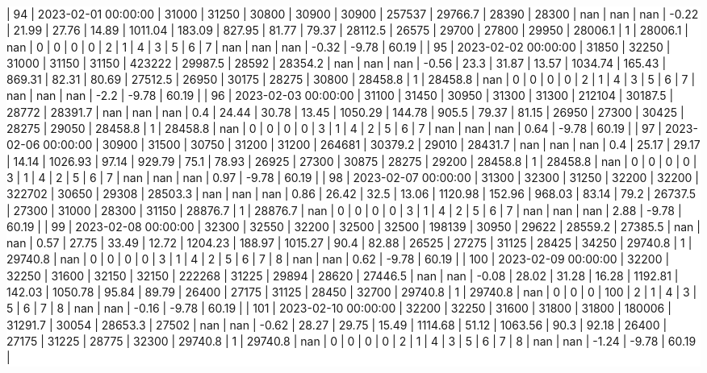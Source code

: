 |  94 | 2023-02-01 00:00:00 |  31000 |  31250 | 30800 |   30900 |     30900   | 257537           |  29766.7 |    28390 |  28300   |     nan   |     nan   |     nan   | -0.22 |    21.99 |    27.76 |    14.89 |       1011.04 |         183.09 |         827.95 |           81.77 |           79.37 | 28112.5 |    26575 |   29700 |    27800 |    29950 |        28006.1 |               1 |         28006.1 |           nan   |                    0 |                 0 |              0 |            0 |           2 |           1 |          4 |            3 |             5 |             6 |             7 |            nan |            nan |            nan |   -0.32 | -9.78 | 60.19 |
|  95 | 2023-02-02 00:00:00 |  31850 |  32250 | 31000 |   31150 |     31150   | 423222           |  29987.5 |    28592 |  28354.2 |     nan   |     nan   |     nan   | -0.56 |    23.3  |    31.87 |    13.57 |       1034.74 |         165.43 |         869.31 |           82.31 |           80.69 | 27512.5 |    26950 |   30175 |    28275 |    30800 |        28458.8 |               1 |         28458.8 |           nan   |                    0 |                 0 |              0 |            0 |           2 |           1 |          4 |            3 |             5 |             6 |             7 |            nan |            nan |            nan |   -2.2  | -9.78 | 60.19 |
|  96 | 2023-02-03 00:00:00 |  31100 |  31450 | 30950 |   31300 |     31300   | 212104           |  30187.5 |    28772 |  28391.7 |     nan   |     nan   |     nan   |  0.4  |    24.44 |    30.78 |    13.45 |       1050.29 |         144.78 |         905.5  |           79.37 |           81.15 | 26950   |    27300 |   30425 |    28275 |    29050 |        28458.8 |               1 |         28458.8 |           nan   |                    0 |                 0 |              0 |            0 |           3 |           1 |          4 |            2 |             5 |             6 |             7 |            nan |            nan |            nan |    0.64 | -9.78 | 60.19 |
|  97 | 2023-02-06 00:00:00 |  30900 |  31500 | 30750 |   31200 |     31200   | 264681           |  30379.2 |    29010 |  28431.7 |     nan   |     nan   |     nan   |  0.4  |    25.17 |    29.17 |    14.14 |       1026.93 |          97.14 |         929.79 |           75.1  |           78.93 | 26925   |    27300 |   30875 |    28275 |    29200 |        28458.8 |               1 |         28458.8 |           nan   |                    0 |                 0 |              0 |            0 |           3 |           1 |          4 |            2 |             5 |             6 |             7 |            nan |            nan |            nan |    0.97 | -9.78 | 60.19 |
|  98 | 2023-02-07 00:00:00 |  31300 |  32300 | 31250 |   32200 |     32200   | 322702           |  30650   |    29308 |  28503.3 |     nan   |     nan   |     nan   |  0.86 |    26.42 |    32.5  |    13.06 |       1120.98 |         152.96 |         968.03 |           83.14 |           79.2  | 26737.5 |    27300 |   31000 |    28300 |    31150 |        28876.7 |               1 |         28876.7 |           nan   |                    0 |                 0 |              0 |            0 |           3 |           1 |          4 |            2 |             5 |             6 |             7 |            nan |            nan |            nan |    2.88 | -9.78 | 60.19 |
|  99 | 2023-02-08 00:00:00 |  32300 |  32550 | 32200 |   32500 |     32500   | 198139           |  30950   |    29622 |  28559.2 |   27385.5 |     nan   |     nan   |  0.57 |    27.75 |    33.49 |    12.72 |       1204.23 |         188.97 |        1015.27 |           90.4  |           82.88 | 26525   |    27275 |   31125 |    28425 |    34250 |        29740.8 |               1 |         29740.8 |           nan   |                    0 |                 0 |              0 |            0 |           3 |           1 |          4 |            2 |             5 |             6 |             7 |              8 |            nan |            nan |    0.62 | -9.78 | 60.19 |
| 100 | 2023-02-09 00:00:00 |  32200 |  32250 | 31600 |   32150 |     32150   | 222268           |  31225   |    29894 |  28620   |   27446.5 |     nan   |     nan   | -0.08 |    28.02 |    31.28 |    16.28 |       1192.81 |         142.03 |        1050.78 |           95.84 |           89.79 | 26400   |    27175 |   31125 |    28450 |    32700 |        29740.8 |               1 |         29740.8 |           nan   |                    0 |                 0 |              0 |          100 |           2 |           1 |          4 |            3 |             5 |             6 |             7 |              8 |            nan |            nan |   -0.16 | -9.78 | 60.19 |
| 101 | 2023-02-10 00:00:00 |  32200 |  32250 | 31600 |   31800 |     31800   | 180006           |  31291.7 |    30054 |  28653.3 |   27502   |     nan   |     nan   | -0.62 |    28.27 |    29.75 |    15.49 |       1114.68 |          51.12 |        1063.56 |           90.3  |           92.18 | 26400   |    27175 |   31225 |    28775 |    32300 |        29740.8 |               1 |         29740.8 |           nan   |                    0 |                 0 |              0 |            0 |           2 |           1 |          4 |            3 |             5 |             6 |             7 |              8 |            nan |            nan |   -1.24 | -9.78 | 60.19 |